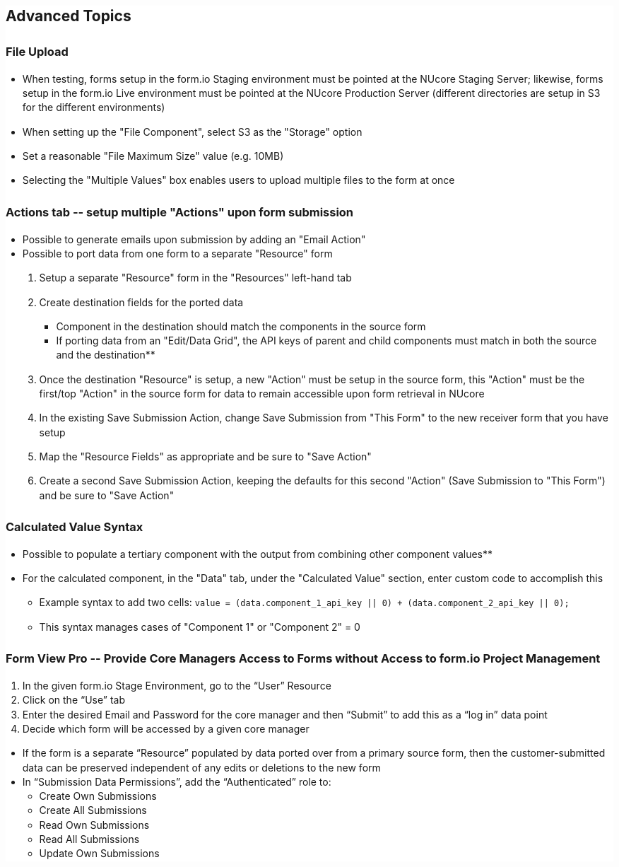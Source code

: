 ## Advanced Topics

### File Upload

* When testing, forms setup in the form.io Staging environment
  must be pointed at the NUcore Staging Server; likewise, forms
  setup in the form.io Live environment must be pointed at the
  NUcore Production Server (different directories are setup in S3
  for the different environments)

* When setting up the "File Component", select S3 as the "Storage" option

* Set a reasonable "File Maximum Size" value (e.g. 10MB)

* Selecting the "Multiple Values" box enables users to upload
  multiple files to the form at once

### Actions tab -- setup multiple "Actions" upon form submission

* Possible to generate emails upon submission by adding an "Email Action"
* Possible to port data from one form to a separate "Resource" form
  1. Setup a separate "Resource" form in the "Resources" left-hand tab
  2. Create destination fields for the ported data
     * Component in the destination should match the components in the source form
     * If porting data from an "Edit/Data Grid", the API keys of parent and child components must match in both the source and the destination**

  3. Once the destination "Resource" is setup, a new "Action" must be setup in the source form, this "Action" must be the first/top "Action" in the source form for data to remain accessible upon form retrieval in NUcore

  4. In the existing Save Submission Action, change Save Submission from "This Form" to the new receiver form that you have setup
  5. Map the "Resource Fields" as appropriate and be sure to "Save Action"
  6. Create a second Save Submission Action, keeping the defaults for this second "Action" (Save Submission to "This Form") and be sure to "Save Action"

### Calculated Value Syntax

* Possible to populate a tertiary component with the output from combining other component values**

* For the calculated component, in the "Data" tab, under the "Calculated Value" section, enter custom code to accomplish this

  * Example syntax to add two cells: `value = (data.component_1_api_key || 0) + (data.component_2_api_key || 0);`

  * This syntax manages cases of "Component 1" or "Component 2" = 0

### Form View Pro -- Provide Core Managers Access to Forms without Access to form.io Project Management

1. In the given form.io Stage Environment, go to the “User” Resource
2. Click on the “Use” tab
3. Enter the desired Email and Password for the core manager and then “Submit” to add this as a “log in” data point
4. Decide which form will be accessed by a given core manager
  * If the form is a separate “Resource” populated by data ported over from a primary source form, then the customer-submitted data can be preserved independent of any edits or deletions to the new form
  * In “Submission Data Permissions”, add the “Authenticated” role to:
     * Create Own Submissions
     * Create All Submissions
     * Read Own Submissions
     * Read All Submissions
     * Update Own Submissions